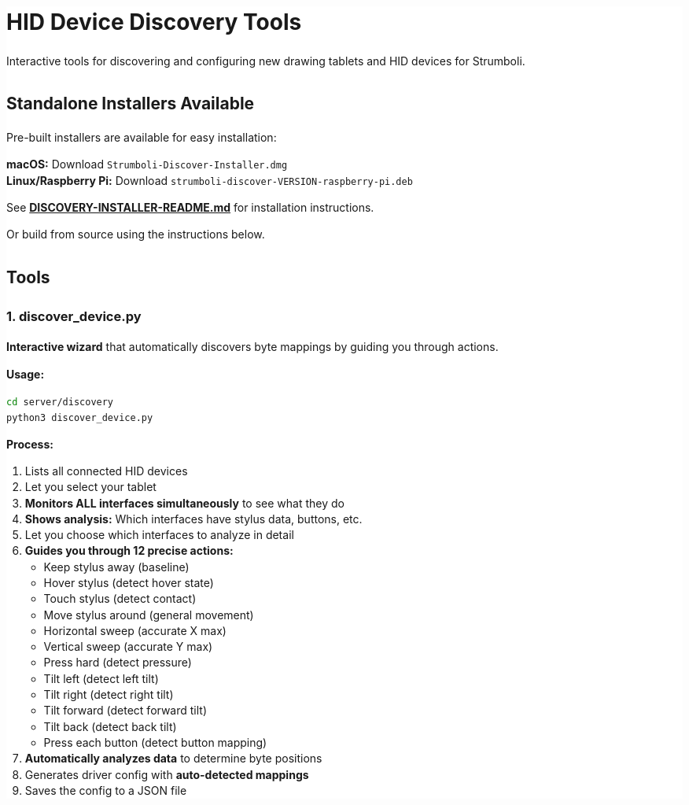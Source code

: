 # HID Device Discovery Tools

Interactive tools for discovering and configuring new drawing tablets and HID devices for Strumboli.

## Standalone Installers Available

Pre-built installers are available for easy installation:

**macOS:** Download `Strumboli-Discover-Installer.dmg`  
**Linux/Raspberry Pi:** Download `strumboli-discover-VERSION-raspberry-pi.deb`

See **[DISCOVERY-INSTALLER-README.md](../../DISCOVERY-INSTALLER-README.md)** for installation instructions.

Or build from source using the instructions below.

## Tools

### 1. discover_device.py

**Interactive wizard** that automatically discovers byte mappings by guiding you through actions.

**Usage:**
```bash
cd server/discovery
python3 discover_device.py
```

**Process:**
1. Lists all connected HID devices
2. Let you select your tablet
3. **Monitors ALL interfaces simultaneously** to see what they do
4. **Shows analysis:** Which interfaces have stylus data, buttons, etc.
5. Let you choose which interfaces to analyze in detail
6. **Guides you through 12 precise actions:**
   - Keep stylus away (baseline)
   - Hover stylus (detect hover state)
   - Touch stylus (detect contact)
   - Move stylus around (general movement)
   - Horizontal sweep (accurate X max)
   - Vertical sweep (accurate Y max)
   - Press hard (detect pressure)
   - Tilt left (detect left tilt)
   - Tilt right (detect right tilt)
   - Tilt forward (detect forward tilt)
   - Tilt back (detect back tilt)
   - Press each button (detect button mapping)
7. **Automatically analyzes data** to determine byte positions
8. Generates driver config with **auto-detected mappings**
9. Saves the config to a JSON file
